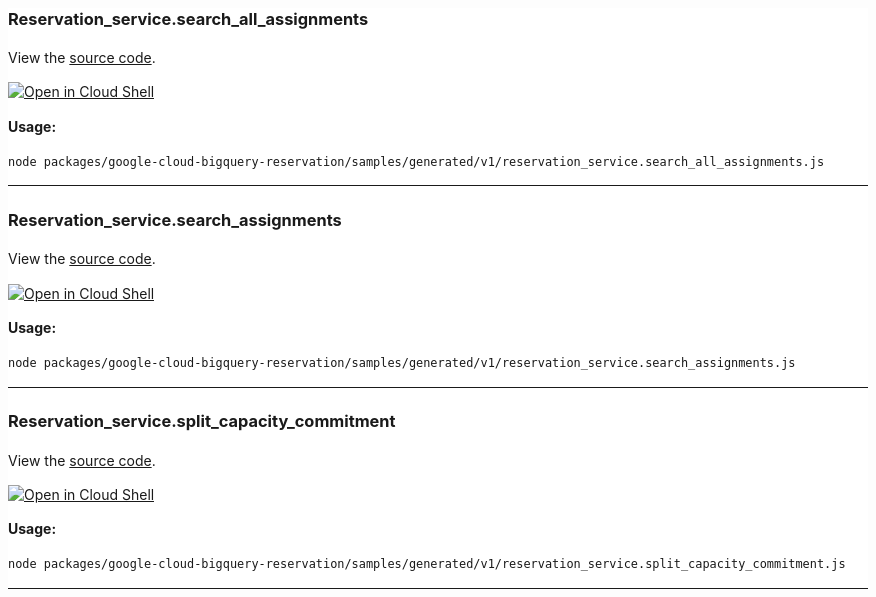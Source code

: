 


### Reservation_service.search_all_assignments

View the [source code](https://github.com/googleapis/google-cloud-node/blob/master/packages/google-cloud-bigquery-reservation/samples/generated/v1/reservation_service.search_all_assignments.js).

[![Open in Cloud Shell][shell_img]](https://console.cloud.google.com/cloudshell/open?git_repo=https://github.com/googleapis/google-cloud-node&page=editor&open_in_editor=packages/google-cloud-bigquery-reservation/samples/generated/v1/reservation_service.search_all_assignments.js,samples/README.md)

__Usage:__


`node packages/google-cloud-bigquery-reservation/samples/generated/v1/reservation_service.search_all_assignments.js`


-----




### Reservation_service.search_assignments

View the [source code](https://github.com/googleapis/google-cloud-node/blob/master/packages/google-cloud-bigquery-reservation/samples/generated/v1/reservation_service.search_assignments.js).

[![Open in Cloud Shell][shell_img]](https://console.cloud.google.com/cloudshell/open?git_repo=https://github.com/googleapis/google-cloud-node&page=editor&open_in_editor=packages/google-cloud-bigquery-reservation/samples/generated/v1/reservation_service.search_assignments.js,samples/README.md)

__Usage:__


`node packages/google-cloud-bigquery-reservation/samples/generated/v1/reservation_service.search_assignments.js`


-----




### Reservation_service.split_capacity_commitment

View the [source code](https://github.com/googleapis/google-cloud-node/blob/master/packages/google-cloud-bigquery-reservation/samples/generated/v1/reservation_service.split_capacity_commitment.js).

[![Open in Cloud Shell][shell_img]](https://console.cloud.google.com/cloudshell/open?git_repo=https://github.com/googleapis/google-cloud-node&page=editor&open_in_editor=packages/google-cloud-bigquery-reservation/samples/generated/v1/reservation_service.split_capacity_commitment.js,samples/README.md)

__Usage:__


`node packages/google-cloud-bigquery-reservation/samples/generated/v1/reservation_service.split_capacity_commitment.js`


-----


[//]: # "This README.md file is auto-generated, all changes to this file will be lost."
[//]: # "To regenerate it, use `python -m synthtool`."
[shell_img]: https://gstatic.com/cloudssh/images/open-btn.png
[shell_link]: https://console.cloud.google.com/cloudshell/open?git_repo=https://github.com/googleapis/google-cloud-node&page=editor&open_in_editor=samples/README.md
[product-docs]: https://cloud.google.com/bigquery/docs/reference/reservations
